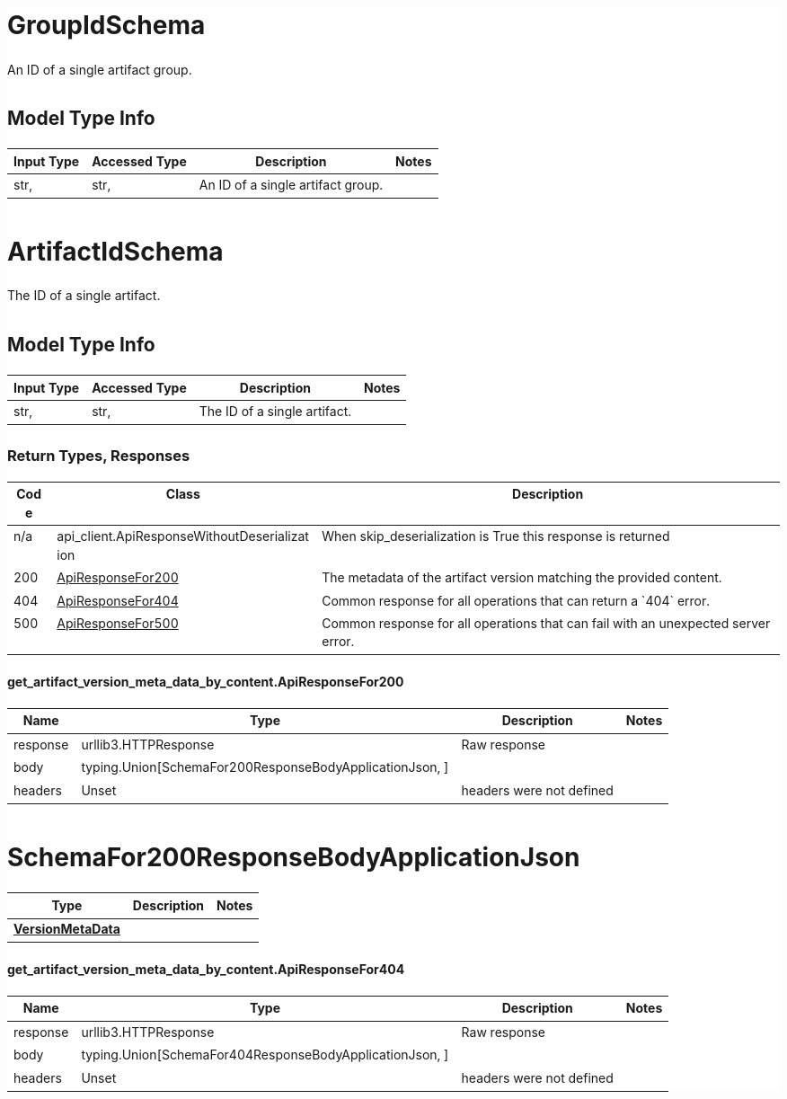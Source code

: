 # GroupIdSchema

An ID of a single artifact group.

## Model Type Info
Input Type | Accessed Type | Description | Notes
------------ | ------------- | ------------- | -------------
str,  | str,  | An ID of a single artifact group. | 

# ArtifactIdSchema

The ID of a single artifact.

## Model Type Info
Input Type | Accessed Type | Description | Notes
------------ | ------------- | ------------- | -------------
str,  | str,  | The ID of a single artifact. | 

### Return Types, Responses

Code | Class | Description
------------- | ------------- | -------------
n/a | api_client.ApiResponseWithoutDeserialization | When skip_deserialization is True this response is returned
200 | [ApiResponseFor200](#get_artifact_version_meta_data_by_content.ApiResponseFor200) | The metadata of the artifact version matching the provided content.
404 | [ApiResponseFor404](#get_artifact_version_meta_data_by_content.ApiResponseFor404) | Common response for all operations that can return a &#x60;404&#x60; error.
500 | [ApiResponseFor500](#get_artifact_version_meta_data_by_content.ApiResponseFor500) | Common response for all operations that can fail with an unexpected server error.

#### get_artifact_version_meta_data_by_content.ApiResponseFor200
Name | Type | Description  | Notes
------------- | ------------- | ------------- | -------------
response | urllib3.HTTPResponse | Raw response |
body | typing.Union[SchemaFor200ResponseBodyApplicationJson, ] |  |
headers | Unset | headers were not defined |

# SchemaFor200ResponseBodyApplicationJson
Type | Description  | Notes
------------- | ------------- | -------------
[**VersionMetaData**](../../models/VersionMetaData.md) |  | 


#### get_artifact_version_meta_data_by_content.ApiResponseFor404
Name | Type | Description  | Notes
------------- | ------------- | ------------- | -------------
response | urllib3.HTTPResponse | Raw response |
body | typing.Union[SchemaFor404ResponseBodyApplicationJson, ] |  |
headers | Unset | headers were not defined |
